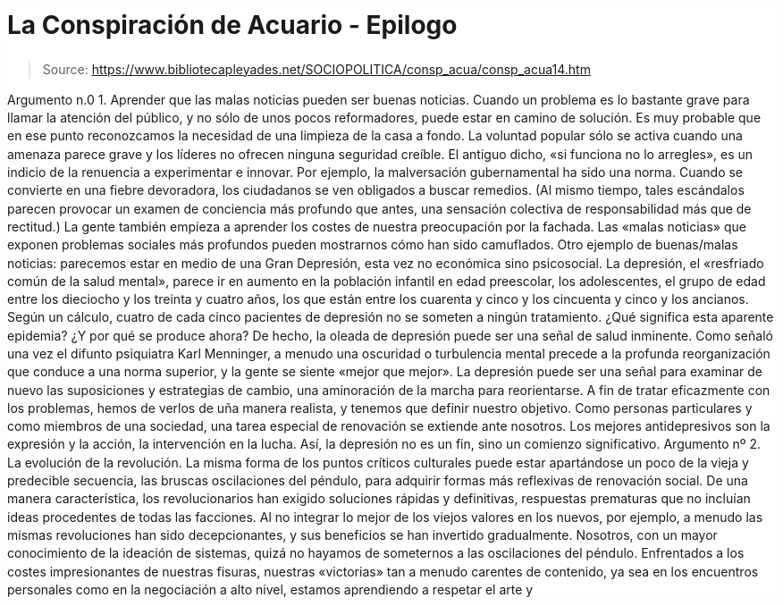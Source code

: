 # La Conspiración de Acuario - Epilogo

> Source: https://www.bibliotecapleyades.net/SOCIOPOLITICA/consp_acua/consp_acua14.htm

Argumento n.0 1. Aprender que las malas noticias pueden ser buenas
noticias.
Cuando un problema es lo bastante grave para llamar la atención del
público, y no sólo de unos pocos reformadores, puede estar en camino
de solución. Es muy probable que en ese punto reconozcamos la
necesidad de una limpieza de la casa a fondo.
La voluntad popular sólo se activa cuando una amenaza parece grave y
los líderes no ofrecen ninguna seguridad creíble. El antiguo dicho,
«si funciona no lo arregles», es un indicio de la renuencia a
experimentar e innovar. Por ejemplo, la malversación gubernamental
ha sido una norma. Cuando se convierte en una fiebre devoradora, los
ciudadanos se ven obligados a buscar remedios. (Al mismo tiempo,
tales escándalos parecen provocar un examen de conciencia más
profundo que antes, una sensación colectiva de responsabilidad más
que de rectitud.)
La gente también empieza a aprender los costes de nuestra
preocupación por la fachada. Las «malas noticias» que exponen
problemas sociales más profundos pueden mostrarnos cómo han sido
camuflados.
Otro ejemplo de buenas/malas noticias: parecemos estar en medio de
una Gran Depresión, esta vez no económica sino psicosocial. La
depresión, el «resfriado común de la salud mental», parece ir en
aumento en la población infantil en edad preescolar, los
adolescentes, el grupo de edad entre los dieciocho y los treinta y
cuatro años, los que están entre los cuarenta y cinco y los
cincuenta y cinco y los ancianos. Según un cálculo, cuatro de cada
cinco pacientes de depresión no se someten a ningún tratamiento.
¿Qué significa esta aparente epidemia? ¿Y por qué se produce ahora?
De hecho, la oleada de depresión puede ser una señal de salud
inminente. Como señaló una vez el difunto psiquiatra Karl Menninger,
a menudo una oscuridad o turbulencia mental precede a la profunda
reorganización que conduce a una norma superior, y la gente se
siente «mejor que mejor».
La depresión puede ser una señal para examinar de nuevo las
suposiciones y estrategias de cambio, una aminoración de la marcha
para reorientarse. A fin de tratar eficazmente con los problemas,
hemos de verlos de uña manera realista, y tenemos que definir
nuestro objetivo. Como personas particulares y como miembros de una
sociedad, una tarea especial de renovación se extiende ante
nosotros. Los mejores antidepresivos son la expresión y la acción,
la intervención en la lucha. Así, la depresión no es un fin, sino un
comienzo significativo.
Argumento nº 2. La evolución de la revolución.
La misma forma de los puntos críticos culturales puede estar
apartándose un poco de la vieja y predecible secuencia, las bruscas
oscilaciones del péndulo, para adquirir formas más reflexivas de
renovación social.
De una manera característica, los revolucionarios han exigido
soluciones rápidas y definitivas, respuestas prematuras que no
incluían ideas procedentes de todas las facciones. Al no integrar lo
mejor de los viejos valores en los nuevos, por ejemplo, a menudo las
mismas revoluciones han sido decepcionantes, y sus beneficios se han
invertido gradualmente. Nosotros, con un mayor conocimiento de la
ideación de sistemas, quizá no hayamos de someternos a las
oscilaciones del péndulo.
Enfrentados a los costes impresionantes de
nuestras fisuras, nuestras «victorias» tan a menudo carentes de
contenido, ya sea en los encuentros personales como en la
negociación a alto nivel, estamos aprendiendo a respetar el arte y
